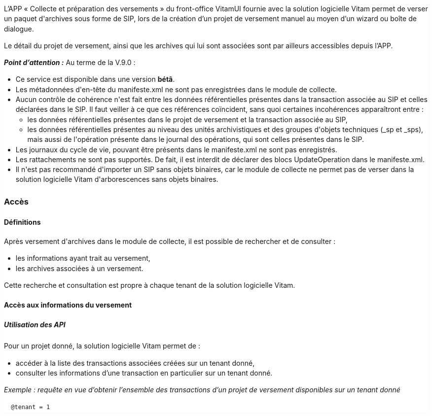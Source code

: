 L’APP « Collecte et préparation des versements » du front-office VitamUI fournie avec la solution logicielle Vitam permet de verser un paquet d'archives sous forme de SIP, lors de la création d’un projet de versement manuel au moyen d’un wizard ou boîte de dialogue.

Le détail du projet de versement, ainsi que les archives qui lui sont associées sont par ailleurs accessibles depuis l’APP.

***Point d’attention :*** Au terme de la V.9.0 :

-   Ce service est disponible dans une version **bétâ**.
-   Les métadonnées d'en-tête du manifeste.xml ne sont pas enregistrées dans le module de collecte.
-   Aucun contrôle de cohérence n'est fait entre les données référentielles présentes dans la transaction associée au SIP et celles déclarées dans le SIP.
    Il faut veiller à ce que ces références coïncident, sans quoi certaines incohérences apparaîtront entre :
	-  les données référentielles présentes dans le projet de versement et la transaction associée au SIP,
	-  les données référentielles présentes au niveau des unités archivistiques et des groupes d'objets techniques (_sp et _sps), mais aussi de l'opération présente dans le journal des opérations, qui sont celles présentes dans le SIP.
-   Les journaux du cycle de vie, pouvant être présents dans le manifeste.xml ne sont pas enregistrés.
-   Les rattachements ne sont pas supportés. De fait, il est interdit de déclarer des blocs UpdateOperation dans le manifeste.xml.
-   Il n'est pas recommandé d'importer un SIP sans objets binaires, car le module de collecte ne permet pas de verser dans la solution logicielle Vitam d'arborescences sans objets binaires.


### Accès

#### Définitions

Après versement d'archives dans le module de collecte, il est possible de rechercher et de consulter :

-  les informations ayant trait au versement,
-  les archives associées à un versement.

Cette recherche et consultation est propre à chaque tenant de la solution logicielle Vitam.

#### Accès aux informations du versement

##### Utilisation des API

Pour un projet donné, la solution logicielle Vitam permet de :

-   accéder à la liste des transactions associées créées sur un tenant donné,
-   consulter les informations d’une transaction en particulier sur un tenant donné.

  *Exemple : requête en vue d’obtenir l’ensemble des transactions d’un projet de versement disponibles sur un tenant donné*
``` 
  @tenant = 1
